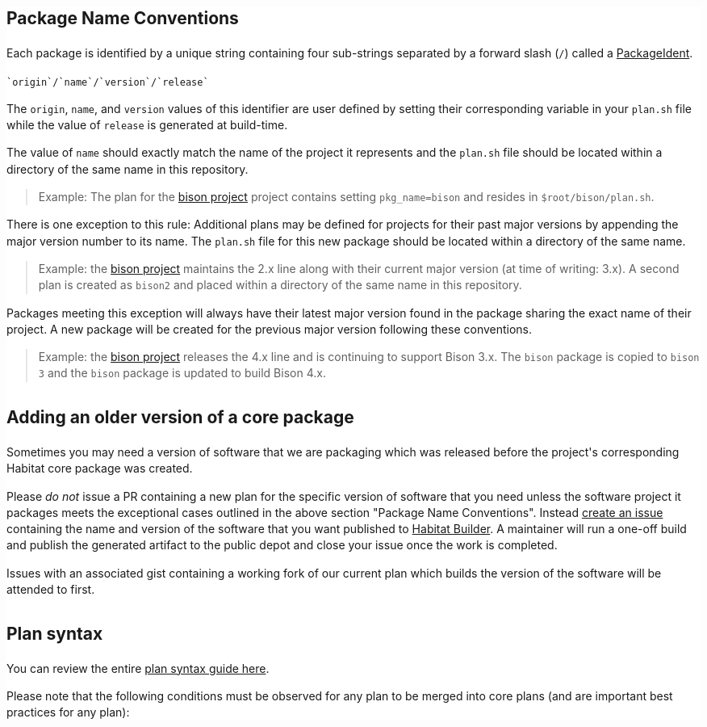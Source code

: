 ## Package Name Conventions

Each package is identified by a unique string containing four sub-strings separated
by a forward slash (`/`) called a [PackageIdent](https://www.habitat.sh/docs/glossary/#glossary-packages).

    `origin`/`name`/`version`/`release`

The `origin`, `name`, and `version` values of this identifier are user defined by
setting their corresponding variable in your `plan.sh` file while the value of
`release` is generated at build-time.

The value of `name` should exactly match the name of the project it represents and the `plan.sh` file should be located within a directory of the same name in this repository.

> Example: The plan for the [bison project](https://www.gnu.org/software/bison/) project contains setting `pkg_name=bison` and resides in `$root/bison/plan.sh`.

There is one exception to this rule: Additional plans may be defined for projects for their past major versions by appending the major version number to its name. The `plan.sh` file for this new package should be located within a directory of the same name.

> Example: the [bison project](https://www.gnu.org/software/bison/) maintains the 2.x line along with their current major version (at time of writing: 3.x). A second plan is created as `bison2` and placed within a directory of the same name in this repository.

Packages meeting this exception will always have their latest major version found in the package sharing the exact name of their project. A new package will be created for the previous major version following these conventions.

> Example: the [bison project](https://www.gnu.org/software/bison/) releases the 4.x line and is continuing to support Bison 3.x. The `bison` package is copied to `bison3` and the `bison` package is updated to build Bison 4.x.

## Adding an older version of a core package

Sometimes you may need a version of software that we are packaging which was released before the project's corresponding Habitat core package was created.

Please *do not* issue a PR containing a new plan for the specific version of software that you need unless the software project it packages meets the exceptional cases outlined in the above section "Package Name Conventions". Instead [create an issue](https://github.com/habitat-sh/core-plans/issues/new) containing the name and version of the software that you want published to [Habitat Builder](https://bldr.habitat.sh). A maintainer will run a one-off build and publish the generated artifact to the public depot and close your issue once the work is completed.

Issues with an associated gist containing a working fork of our current plan which builds the version of the software will be attended to first.

## Plan syntax

You can review the entire [plan syntax guide here](https://www.habitat.sh/docs/developing-packages/).

Please note that the following conditions must be observed for any plan to be merged into core plans (and are important best practices for any plan):
